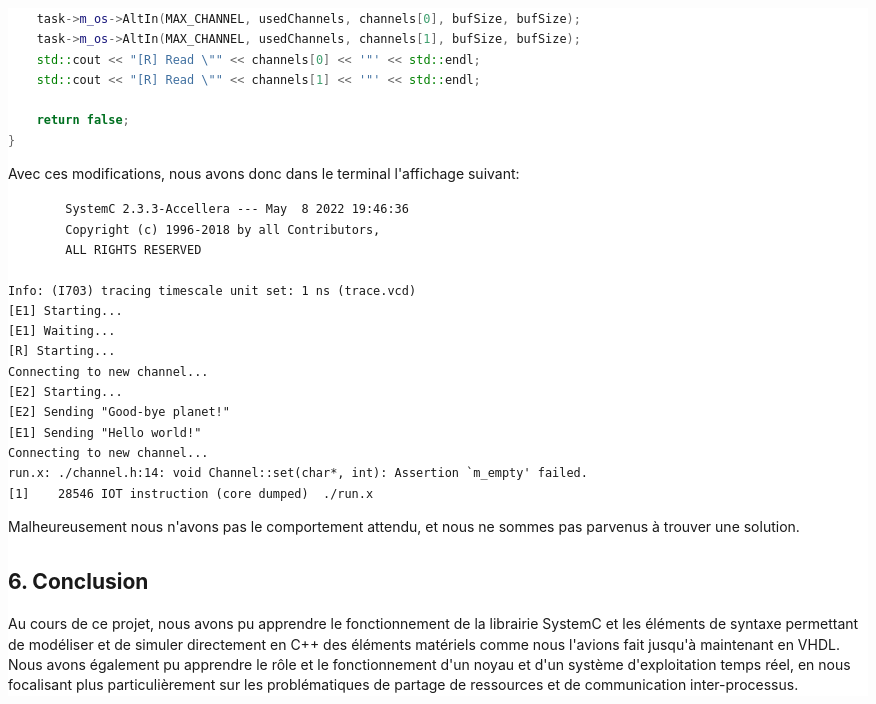 ```cpp
    task->m_os->AltIn(MAX_CHANNEL, usedChannels, channels[0], bufSize, bufSize);
    task->m_os->AltIn(MAX_CHANNEL, usedChannels, channels[1], bufSize, bufSize);
    std::cout << "[R] Read \"" << channels[0] << '"' << std::endl;
    std::cout << "[R] Read \"" << channels[1] << '"' << std::endl;

    return false;
}
```

Avec ces modifications, nous avons donc dans le terminal l'affichage suivant:

```
        SystemC 2.3.3-Accellera --- May  8 2022 19:46:36
        Copyright (c) 1996-2018 by all Contributors,
        ALL RIGHTS RESERVED

Info: (I703) tracing timescale unit set: 1 ns (trace.vcd)
[E1] Starting...
[E1] Waiting...
[R] Starting...
Connecting to new channel...
[E2] Starting...
[E2] Sending "Good-bye planet!"
[E1] Sending "Hello world!"
Connecting to new channel...
run.x: ./channel.h:14: void Channel::set(char*, int): Assertion `m_empty' failed.
[1]    28546 IOT instruction (core dumped)  ./run.x
```

Malheureusement nous n'avons pas le comportement attendu, et nous ne sommes pas parvenus à trouver une solution.

## 6. Conclusion

Au cours de ce projet, nous avons pu apprendre le fonctionnement de la librairie SystemC et les éléments de syntaxe permettant de modéliser et de simuler directement en C++ des éléments matériels comme nous l'avions fait jusqu'à maintenant en VHDL. Nous avons également pu apprendre le rôle et le fonctionnement d'un noyau et d'un système d'exploitation temps réel, en nous focalisant plus particulièrement sur les problématiques de partage de ressources et de communication inter-processus.